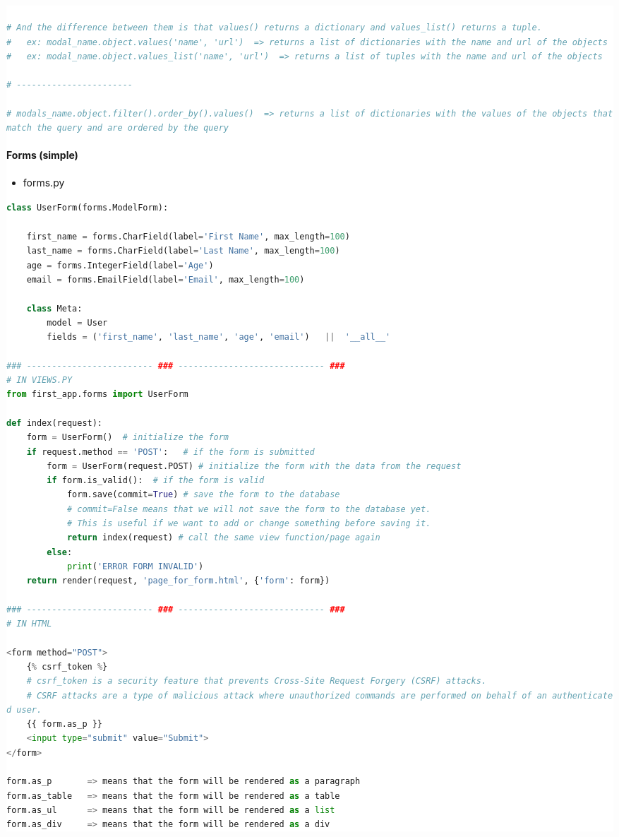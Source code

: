 ```python

# And the difference between them is that values() returns a dictionary and values_list() returns a tuple.
#   ex: modal_name.object.values('name', 'url')  => returns a list of dictionaries with the name and url of the objects
#   ex: modal_name.object.values_list('name', 'url')  => returns a list of tuples with the name and url of the objects

# -----------------------

# modals_name.object.filter().order_by().values()  => returns a list of dictionaries with the values of the objects that match the query and are ordered by the query
```

#### Forms (simple)
- forms.py
```python
class UserForm(forms.ModelForm):

    first_name = forms.CharField(label='First Name', max_length=100)
    last_name = forms.CharField(label='Last Name', max_length=100)
    age = forms.IntegerField(label='Age')
    email = forms.EmailField(label='Email', max_length=100)

    class Meta:
        model = User
        fields = ('first_name', 'last_name', 'age', 'email')   ||  '__all__'

### ------------------------- ### ----------------------------- ###
# IN VIEWS.PY
from first_app.forms import UserForm

def index(request):
    form = UserForm()  # initialize the form
    if request.method == 'POST':   # if the form is submitted
        form = UserForm(request.POST) # initialize the form with the data from the request
        if form.is_valid():  # if the form is valid
            form.save(commit=True) # save the form to the database
            # commit=False means that we will not save the form to the database yet.
            # This is useful if we want to add or change something before saving it.
            return index(request) # call the same view function/page again
        else:
            print('ERROR FORM INVALID')
    return render(request, 'page_for_form.html', {'form': form})

### ------------------------- ### ----------------------------- ###
# IN HTML

<form method="POST">
    {% csrf_token %}
    # csrf_token is a security feature that prevents Cross-Site Request Forgery (CSRF) attacks.
    # CSRF attacks are a type of malicious attack where unauthorized commands are performed on behalf of an authenticated user.
    {{ form.as_p }}
    <input type="submit" value="Submit">
</form>

form.as_p       => means that the form will be rendered as a paragraph
form.as_table   => means that the form will be rendered as a table
form.as_ul      => means that the form will be rendered as a list
form.as_div     => means that the form will be rendered as a div
```
